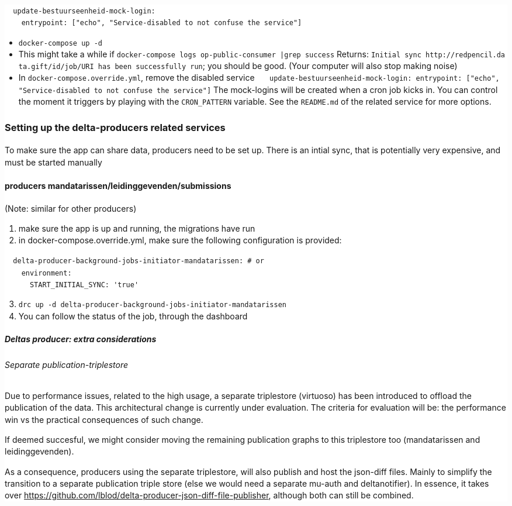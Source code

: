   ```
    update-bestuurseenheid-mock-login:
      entrypoint: ["echo", "Service-disabled to not confuse the service"]
  ```
- `docker-compose up -d`
- This might take a while if `docker-compose logs op-public-consumer |grep success`
  Returns: `Initial sync http://redpencil.data.gift/id/job/URI has been successfully run`; you should be good.
  (Your computer will also stop making noise)
- In `docker-compose.override.yml`, remove the disabled service
  `   update-bestuurseenheid-mock-login:
entrypoint: ["echo", "Service-disabled to not confuse the service"]`
  The mock-logins will be created when a cron job kicks in. You can control the moment it triggers by playing with the `CRON_PATTERN` variable.
  See the `README.md` of the related service for more options.

### Setting up the delta-producers related services

To make sure the app can share data, producers need to be set up. There is an intial sync, that is potentially very expensive, and must be started manually

#### producers mandatarissen/leidinggevenden/submissions

(Note: similar for other producers)

1. make sure the app is up and running, the migrations have run
2. in docker-compose.override.yml, make sure the following configuration is provided:

```
  delta-producer-background-jobs-initiator-mandatarissen: # or
    environment:
      START_INITIAL_SYNC: 'true'
```

3. `drc up -d delta-producer-background-jobs-initiator-mandatarissen`
4. You can follow the status of the job, through the dashboard

##### Deltas producer: extra considerations

###### Separate publication-triplestore

Due to performance issues, related to the high usage, a separate triplestore (virtuoso) has been introduced to offload the publication of the data.
This architectural change is currently under evaluation. The criteria for evaluation will be: the performance win vs the practical consequences of such change.

If deemed succesful, we might consider moving the remaining publication graphs to this triplestore too (mandatarissen and leidinggevenden).

As a consequence, producers using the separate triplestore, will also publish and host the json-diff files.
Mainly to simplify the transition to a separate publication triple store (else we would need a separate mu-auth and deltanotifier).
In essence, it takes over https://github.com/lblod/delta-producer-json-diff-file-publisher, although both can still be combined.
